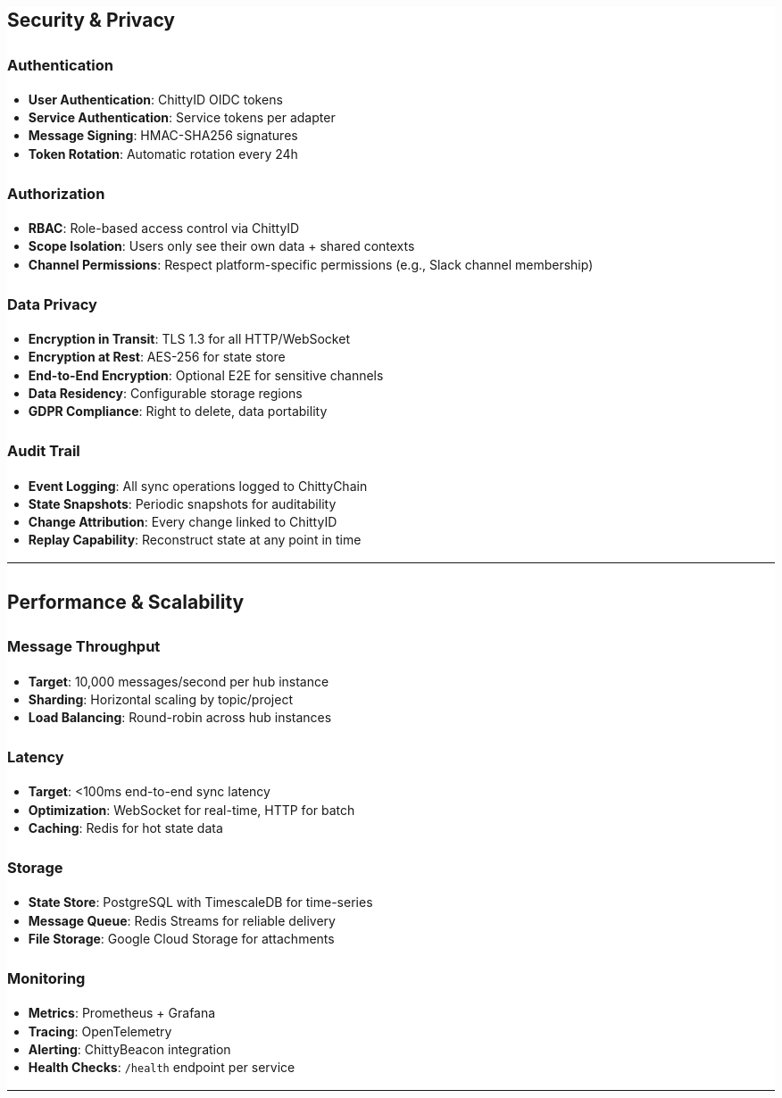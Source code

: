 
## Security & Privacy

### Authentication
- **User Authentication**: ChittyID OIDC tokens
- **Service Authentication**: Service tokens per adapter
- **Message Signing**: HMAC-SHA256 signatures
- **Token Rotation**: Automatic rotation every 24h

### Authorization
- **RBAC**: Role-based access control via ChittyID
- **Scope Isolation**: Users only see their own data + shared contexts
- **Channel Permissions**: Respect platform-specific permissions (e.g., Slack channel membership)

### Data Privacy
- **Encryption in Transit**: TLS 1.3 for all HTTP/WebSocket
- **Encryption at Rest**: AES-256 for state store
- **End-to-End Encryption**: Optional E2E for sensitive channels
- **Data Residency**: Configurable storage regions
- **GDPR Compliance**: Right to delete, data portability

### Audit Trail
- **Event Logging**: All sync operations logged to ChittyChain
- **State Snapshots**: Periodic snapshots for auditability
- **Change Attribution**: Every change linked to ChittyID
- **Replay Capability**: Reconstruct state at any point in time

---

## Performance & Scalability

### Message Throughput
- **Target**: 10,000 messages/second per hub instance
- **Sharding**: Horizontal scaling by topic/project
- **Load Balancing**: Round-robin across hub instances

### Latency
- **Target**: <100ms end-to-end sync latency
- **Optimization**: WebSocket for real-time, HTTP for batch
- **Caching**: Redis for hot state data

### Storage
- **State Store**: PostgreSQL with TimescaleDB for time-series
- **Message Queue**: Redis Streams for reliable delivery
- **File Storage**: Google Cloud Storage for attachments

### Monitoring
- **Metrics**: Prometheus + Grafana
- **Tracing**: OpenTelemetry
- **Alerting**: ChittyBeacon integration
- **Health Checks**: `/health` endpoint per service

---
